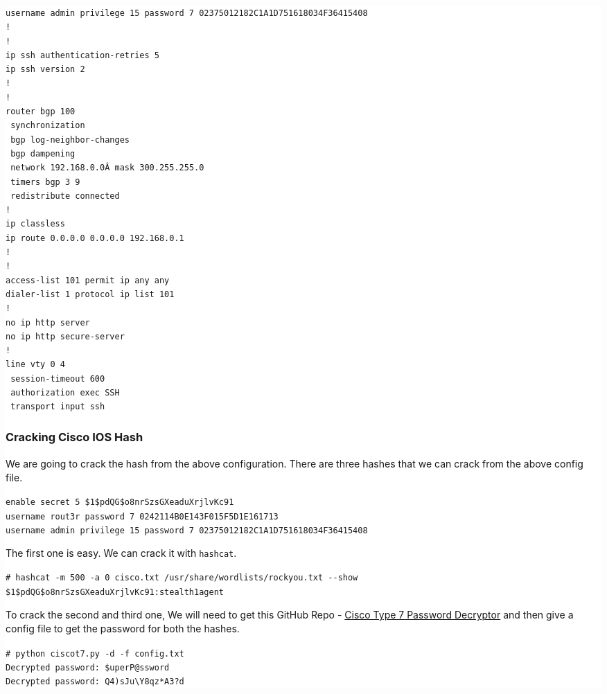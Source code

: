 ```
username admin privilege 15 password 7 02375012182C1A1D751618034F36415408
!
!
ip ssh authentication-retries 5
ip ssh version 2
!
!
router bgp 100
 synchronization
 bgp log-neighbor-changes
 bgp dampening
 network 192.168.0.0Â mask 300.255.255.0
 timers bgp 3 9
 redistribute connected
!
ip classless
ip route 0.0.0.0 0.0.0.0 192.168.0.1
!
!
access-list 101 permit ip any any
dialer-list 1 protocol ip list 101
!
no ip http server
no ip http secure-server
!
line vty 0 4
 session-timeout 600
 authorization exec SSH
 transport input ssh
```

### Cracking Cisco IOS Hash

We are going to crack the hash from the above configuration. There are three hashes that we can crack from the above config file.
```
enable secret 5 $1$pdQG$o8nrSzsGXeaduXrjlvKc91
username rout3r password 7 0242114B0E143F015F5D1E161713
username admin privilege 15 password 7 02375012182C1A1D751618034F36415408
```

The first one is easy. We can crack it with `hashcat`.
```
# hashcat -m 500 -a 0 cisco.txt /usr/share/wordlists/rockyou.txt --show
$1$pdQG$o8nrSzsGXeaduXrjlvKc91:stealth1agent
```

To crack the second and third one, We will need to get this GitHub Repo - [Cisco Type 7 Password Decryptor](https://github.com/theevilbit/ciscot7) and then give a config file to get the password for both the hashes.

```
# python ciscot7.py -d -f config.txt          
Decrypted password: $uperP@ssword
Decrypted password: Q4)sJu\Y8qz*A3?d
```
